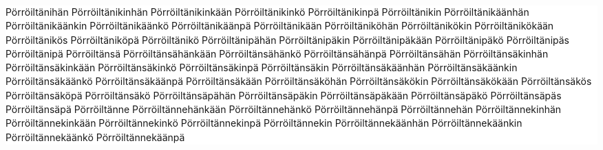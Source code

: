 Pörröiltänihän
Pörröiltänikinhän
Pörröiltänikinkään
Pörröiltänikinkö
Pörröiltänikinpä
Pörröiltänikin
Pörröiltänikäänhän
Pörröiltänikäänkin
Pörröiltänikäänkö
Pörröiltänikäänpä
Pörröiltänikään
Pörröiltäniköhän
Pörröiltänikökin
Pörröiltänikökään
Pörröiltänikös
Pörröiltäniköpä
Pörröiltänikö
Pörröiltänipähän
Pörröiltänipäkin
Pörröiltänipäkään
Pörröiltänipäkö
Pörröiltänipäs
Pörröiltänipä
Pörröiltänsä
Pörröiltänsähänkään
Pörröiltänsähänkö
Pörröiltänsähänpä
Pörröiltänsähän
Pörröiltänsäkinhän
Pörröiltänsäkinkään
Pörröiltänsäkinkö
Pörröiltänsäkinpä
Pörröiltänsäkin
Pörröiltänsäkäänhän
Pörröiltänsäkäänkin
Pörröiltänsäkäänkö
Pörröiltänsäkäänpä
Pörröiltänsäkään
Pörröiltänsäköhän
Pörröiltänsäkökin
Pörröiltänsäkökään
Pörröiltänsäkös
Pörröiltänsäköpä
Pörröiltänsäkö
Pörröiltänsäpähän
Pörröiltänsäpäkin
Pörröiltänsäpäkään
Pörröiltänsäpäkö
Pörröiltänsäpäs
Pörröiltänsäpä
Pörröiltänne
Pörröiltännehänkään
Pörröiltännehänkö
Pörröiltännehänpä
Pörröiltännehän
Pörröiltännekinhän
Pörröiltännekinkään
Pörröiltännekinkö
Pörröiltännekinpä
Pörröiltännekin
Pörröiltännekäänhän
Pörröiltännekäänkin
Pörröiltännekäänkö
Pörröiltännekäänpä